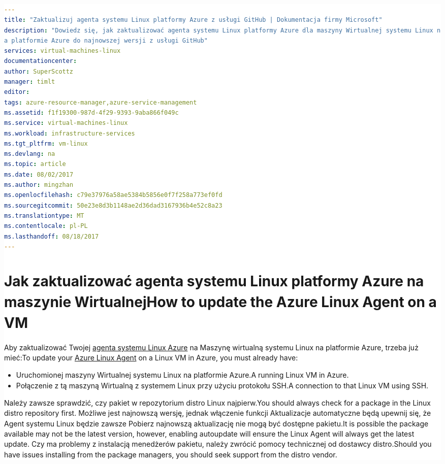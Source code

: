 ```yaml
---
title: "Zaktualizuj agenta systemu Linux platformy Azure z usługi GitHub | Dokumentacja firmy Microsoft"
description: "Dowiedz się, jak zaktualizować agenta systemu Linux platformy Azure dla maszyny Wirtualnej systemu Linux na platformie Azure do najnowszej wersji z usługi GitHub"
services: virtual-machines-linux
documentationcenter: 
author: SuperScottz
manager: timlt
editor: 
tags: azure-resource-manager,azure-service-management
ms.assetid: f1f19300-987d-4f29-9393-9aba866f049c
ms.service: virtual-machines-linux
ms.workload: infrastructure-services
ms.tgt_pltfrm: vm-linux
ms.devlang: na
ms.topic: article
ms.date: 08/02/2017
ms.author: mingzhan
ms.openlocfilehash: c79e37976a58ae5384b5856e0f7f258a773ef0fd
ms.sourcegitcommit: 50e23e8d3b1148ae2d36dad3167936b4e52c8a23
ms.translationtype: MT
ms.contentlocale: pl-PL
ms.lasthandoff: 08/18/2017
---
```

# <a name="how-to-update-the-azure-linux-agent-on-a-vm"></a><span data-ttu-id="d7859-103">Jak zaktualizować agenta systemu Linux platformy Azure na maszynie Wirtualnej</span><span class="sxs-lookup"><span data-stu-id="d7859-103">How to update the Azure Linux Agent on a VM</span></span>

<span data-ttu-id="d7859-104">Aby zaktualizować Twojej [agenta systemu Linux Azure](https://github.com/Azure/WALinuxAgent) na Maszynę wirtualną systemu Linux na platformie Azure, trzeba już mieć:</span><span class="sxs-lookup"><span data-stu-id="d7859-104">To update your [Azure Linux Agent](https://github.com/Azure/WALinuxAgent) on a Linux VM in Azure, you must already have:</span></span>

- <span data-ttu-id="d7859-105">Uruchomionej maszyny Wirtualnej systemu Linux na platformie Azure.</span><span class="sxs-lookup"><span data-stu-id="d7859-105">A running Linux VM in Azure.</span></span>
- <span data-ttu-id="d7859-106">Połączenie z tą maszyną Wirtualną z systemem Linux przy użyciu protokołu SSH.</span><span class="sxs-lookup"><span data-stu-id="d7859-106">A connection to that Linux VM using SSH.</span></span>

<span data-ttu-id="d7859-107">Należy zawsze sprawdzić, czy pakiet w repozytorium distro Linux najpierw.</span><span class="sxs-lookup"><span data-stu-id="d7859-107">You should always check for a package in the Linux distro repository first.</span></span> <span data-ttu-id="d7859-108">Możliwe jest najnowszą wersję, jednak włączenie funkcji Aktualizacje automatyczne będą upewnij się, że Agent systemu Linux będzie zawsze Pobierz najnowszą aktualizację nie mogą być dostępne pakietu.</span><span class="sxs-lookup"><span data-stu-id="d7859-108">It is possible the package available may not be the latest version, however, enabling autoupdate will ensure the Linux Agent will always get the latest update.</span></span> <span data-ttu-id="d7859-109">Czy ma problemy z instalacją menedżerów pakietu, należy zwrócić pomocy technicznej od dostawcy distro.</span><span class="sxs-lookup"><span data-stu-id="d7859-109">Should you have issues installing from the package managers, you should seek support from the distro vendor.</span></span>
